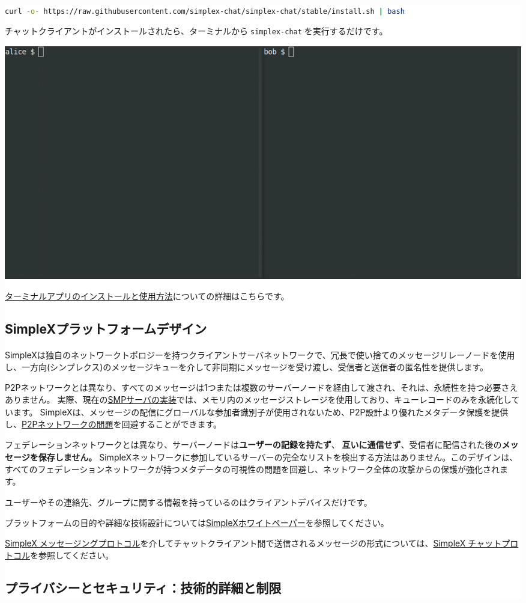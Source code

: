 ```sh
curl -o- https://raw.githubusercontent.com/simplex-chat/simplex-chat/stable/install.sh | bash
```

チャットクライアントがインストールされたら、ターミナルから `simplex-chat` を実行するだけです。

![simplex-chat](../../../images/connection.gif)

[ターミナルアプリのインストールと使用方法](./docs/CLI.md)についての詳細はこちらです。

## SimpleXプラットフォームデザイン

SimpleXは独自のネットワークトポロジーを持つクライアントサーバネットワークで、冗長で使い捨てのメッセージリレーノードを使用し、一方向(シンプレクス)のメッセージキューを介して非同期にメッセージを受け渡し、受信者と送信者の匿名性を提供します。

P2Pネットワークとは異なり、すべてのメッセージは1つまたは複数のサーバーノードを経由して渡され、それは、永続性を持つ必要さえありません。 実際、現在の[SMPサーバの実装](https://github.com/simplex-chat/simplexmq#smp-server)では、メモリ内のメッセージストレージを使用しており、キューレコードのみを永続化しています。 SimpleXは、メッセージの配信にグローバルな参加者識別子が使用されないため、P2P設計より優れたメタデータ保護を提供し、[P2Pネットワークの問題](./docs/SIMPLEX.md#comparison-with-p2p-messaging-protocols)を回避することができます。

フェデレーションネットワークとは異なり、サーバーノードは**ユーザーの記録を持たず**、 **互いに通信せず**、受信者に配信された後の**メッセージを保存しません。** SimpleXネットワークに参加しているサーバーの完全なリストを検出する方法はありません。このデザインは、すべてのフェデレーションネットワークが持つメタデータの可視性の問題を回避し、ネットワーク全体の攻撃からの保護が強化されます。

ユーザーやその連絡先、グループに関する情報を持っているのはクライアントデバイスだけです。

プラットフォームの目的や詳細な技術設計については[SimpleXホワイトペーパー](https://github.com/simplex-chat/simplexmq/blob/stable/protocol/overview-tjr.md)を参照してください。

[SimpleX メッセージングプロトコル](https://github.com/simplex-chat/simplexmq/blob/stable/protocol/simplex-messaging.md)を介してチャットクライアント間で送信されるメッセージの形式については、[SimpleX チャットプロトコル](./docs/protocol/simplex-chat.md)を参照してください。

## プライバシーとセキュリティ：技術的詳細と制限
